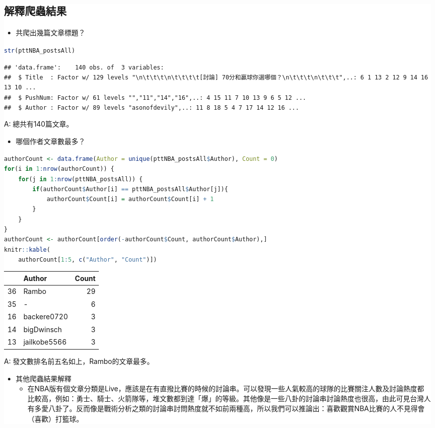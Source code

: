 解釋爬蟲結果
------------

-   共爬出幾篇文章標題？

``` r
str(pttNBA_postsAll)
```

    ## 'data.frame':    140 obs. of  3 variables:
    ##  $ Title  : Factor w/ 129 levels "\n\t\t\t\n\t\t\t\t[討論] 70分和贏球你選哪個？\n\t\t\t\n\t\t\t",..: 6 1 13 2 12 9 14 16 13 10 ...
    ##  $ PushNum: Factor w/ 61 levels "","11","14","16",..: 4 15 11 7 10 13 9 6 5 12 ...
    ##  $ Author : Factor w/ 89 levels "asonofdevily",..: 11 8 18 5 4 7 17 14 12 16 ...

A: 總共有140篇文章。

-   哪個作者文章數最多？

``` r
authorCount <- data.frame(Author = unique(pttNBA_postsAll$Author), Count = 0)
for(i in 1:nrow(authorCount)) {
    for(j in 1:nrow(pttNBA_postsAll)) {
        if(authorCount$Author[i] == pttNBA_postsAll$Author[j]){
            authorCount$Count[i] = authorCount$Count[i] + 1
        }
    }
}
authorCount <- authorCount[order(-authorCount$Count, authorCount$Author),]
knitr::kable(
    authorCount[1:5, c("Author", "Count")])
```

|     | Author       |  Count|
|-----|:-------------|------:|
| 36  | Rambo        |     29|
| 35  | -            |      6|
| 16  | backere0720  |      3|
| 14  | bigDwinsch   |      3|
| 13  | jailkobe5566 |      3|

A: 發文數排名前五名如上，Rambo的文章最多。

-   其他爬蟲結果解釋
    -   在NBA版有個文章分類是Live，應該是在有直撥比賽的時候的討論串。可以發現一些人氣較高的球隊的比賽關注人數及討論熱度都比較高，例如：勇士、騎士、火箭隊等，堆文數都到達「爆」的等級。其他像是一些八卦的討論串討論熱度也很高，由此可見台灣人有多愛八卦了。反而像是戰術分析之類的討論串討問熱度就不如前兩種高，所以我們可以推論出：喜歡觀賞NBA比賽的人不見得會（喜歡）打籃球。
